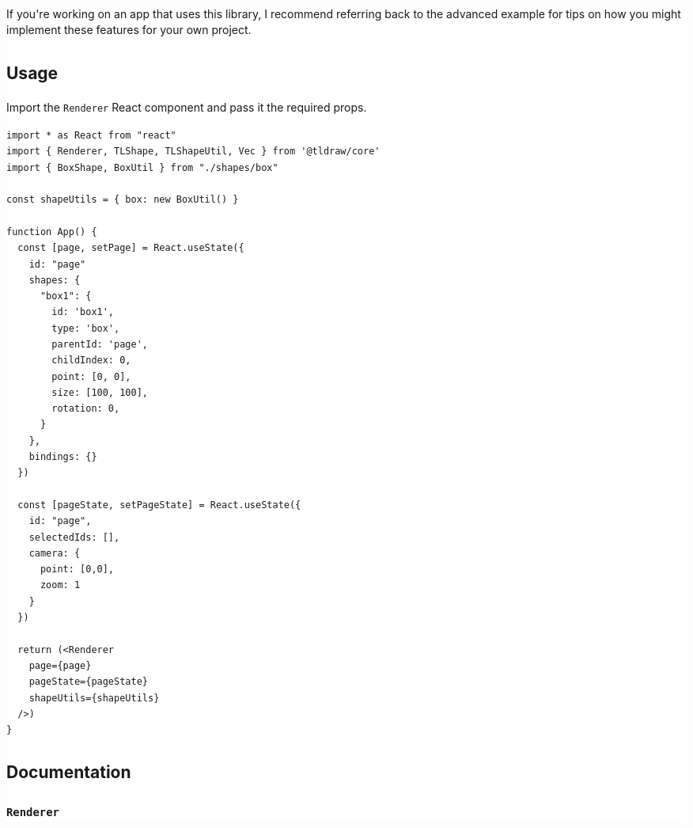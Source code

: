 If you're working on an app that uses this library, I recommend referring back to the advanced example for tips on how you might implement these features for your own project.

## Usage

Import the `Renderer` React component and pass it the required props.

```tsx
import * as React from "react"
import { Renderer, TLShape, TLShapeUtil, Vec } from '@tldraw/core'
import { BoxShape, BoxUtil } from "./shapes/box"

const shapeUtils = { box: new BoxUtil() }

function App() {
  const [page, setPage] = React.useState({
    id: "page"
    shapes: {
      "box1": {
        id: 'box1',
        type: 'box',
        parentId: 'page',
        childIndex: 0,
        point: [0, 0],
        size: [100, 100],
        rotation: 0,
      }
    },
    bindings: {}
  })

  const [pageState, setPageState] = React.useState({
    id: "page",
    selectedIds: [],
    camera: {
      point: [0,0],
      zoom: 1
    }
  })

  return (<Renderer
    page={page}
    pageState={pageState}
    shapeUtils={shapeUtils}
  />)
}
```

## Documentation

### `Renderer`
